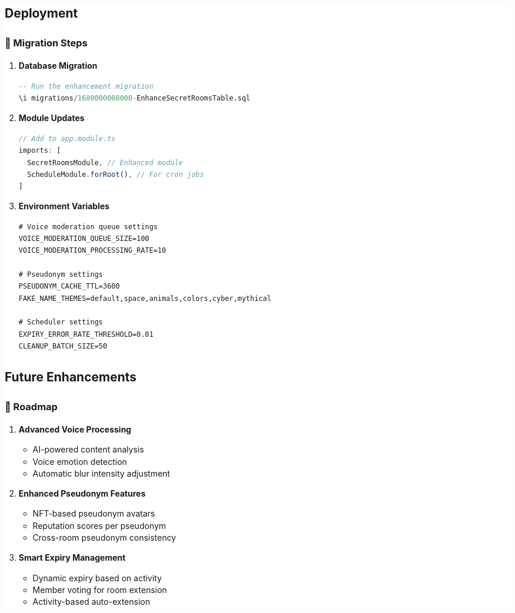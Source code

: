 ## Deployment

### 🚀 Migration Steps

1. **Database Migration**
   ```sql
   -- Run the enhancement migration
   \i migrations/1680000008000-EnhanceSecretRoomsTable.sql
   ```

2. **Module Updates**
   ```typescript
   // Add to app.module.ts
   imports: [
     SecretRoomsModule, // Enhanced module
     ScheduleModule.forRoot(), // For cron jobs
   ]
   ```

3. **Environment Variables**
   ```env
   # Voice moderation queue settings
   VOICE_MODERATION_QUEUE_SIZE=100
   VOICE_MODERATION_PROCESSING_RATE=10
   
   # Pseudonym settings  
   PSEUDONYM_CACHE_TTL=3600
   FAKE_NAME_THEMES=default,space,animals,colors,cyber,mythical
   
   # Scheduler settings
   EXPIRY_ERROR_RATE_THRESHOLD=0.01
   CLEANUP_BATCH_SIZE=50
   ```

## Future Enhancements

### 🔮 Roadmap

1. **Advanced Voice Processing**
   - AI-powered content analysis
   - Voice emotion detection
   - Automatic blur intensity adjustment

2. **Enhanced Pseudonym Features**
   - NFT-based pseudonym avatars
   - Reputation scores per pseudonym
   - Cross-room pseudonym consistency

3. **Smart Expiry Management**
   - Dynamic expiry based on activity
   - Member voting for room extension
   - Activity-based auto-extension
